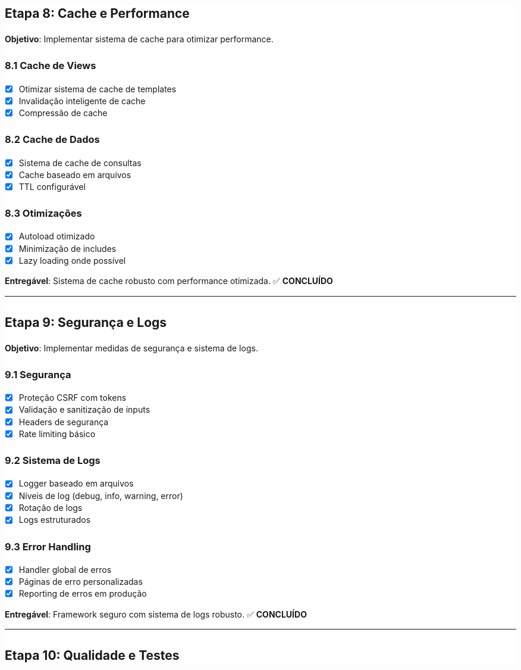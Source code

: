 ## Etapa 8: Cache e Performance

**Objetivo**: Implementar sistema de cache para otimizar performance.

### 8.1 Cache de Views
- [x] Otimizar sistema de cache de templates
- [x] Invalidação inteligente de cache
- [x] Compressão de cache

### 8.2 Cache de Dados
- [x] Sistema de cache de consultas
- [x] Cache baseado em arquivos
- [x] TTL configurável

### 8.3 Otimizações
- [x] Autoload otimizado
- [x] Minimização de includes
- [x] Lazy loading onde possível

**Entregável**: Sistema de cache robusto com performance otimizada. ✅ **CONCLUÍDO**

---

## Etapa 9: Segurança e Logs

**Objetivo**: Implementar medidas de segurança e sistema de logs.

### 9.1 Segurança
- [x] Proteção CSRF com tokens
- [x] Validação e sanitização de inputs
- [x] Headers de segurança
- [x] Rate limiting básico

### 9.2 Sistema de Logs
- [x] Logger baseado em arquivos
- [x] Níveis de log (debug, info, warning, error)
- [x] Rotação de logs
- [x] Logs estruturados

### 9.3 Error Handling
- [x] Handler global de erros
- [x] Páginas de erro personalizadas
- [x] Reporting de erros em produção

**Entregável**: Framework seguro com sistema de logs robusto. ✅ **CONCLUÍDO**

---

## Etapa 10: Qualidade e Testes
